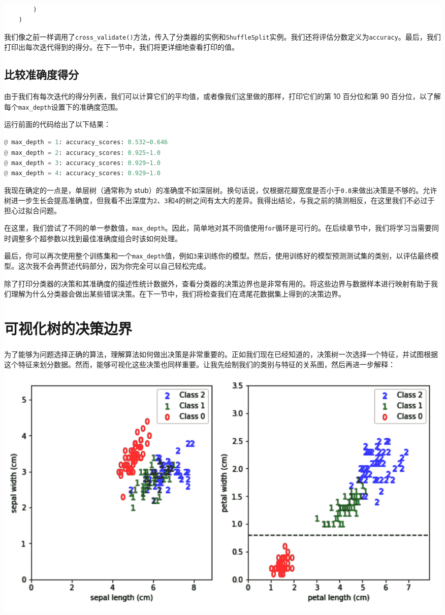```py
        )
    )
```

我们像之前一样调用了`cross_validate()`方法，传入了分类器的实例和`ShuffleSplit`实例。我们还将评估分数定义为`accuracy`。最后，我们打印出每次迭代得到的得分。在下一节中，我们将更详细地查看打印的值。

## 比较准确度得分

由于我们有每次迭代的得分列表，我们可以计算它们的平均值，或者像我们这里做的那样，打印它们的第 10 百分位和第 90 百分位，以了解每个`max_depth`设置下的准确度范围。

运行前面的代码给出了以下结果：

```py
@ max_depth = 1: accuracy_scores: 0.532~0.646
@ max_depth = 2: accuracy_scores: 0.925~1.0
@ max_depth = 3: accuracy_scores: 0.929~1.0
@ max_depth = 4: accuracy_scores: 0.929~1.0
```

我现在确定的一点是，单层树（通常称为 stub）的准确度不如深层树。换句话说，仅根据花瓣宽度是否小于`0.8`来做出决策是不够的。允许树进一步生长会提高准确度，但我看不出深度为`2`、`3`和`4`的树之间有太大的差异。我得出结论，与我之前的猜测相反，在这里我们不必过于担心过拟合问题。

在这里，我们尝试了不同的单一参数值，`max_depth`。因此，简单地对其不同值使用`for`循环是可行的。在后续章节中，我们将学习当需要同时调整多个超参数以找到最佳准确度组合时该如何处理。

最后，你可以再次使用整个训练集和一个`max_depth`值，例如`3`来训练你的模型。然后，使用训练好的模型预测测试集的类别，以评估最终模型。这次我不会再赘述代码部分，因为你完全可以自己轻松完成。

除了打印分类器的决策和其准确度的描述性统计数据外，查看分类器的决策边界也是非常有用的。将这些边界与数据样本进行映射有助于我们理解为什么分类器会做出某些错误决策。在下一节中，我们将检查我们在鸢尾花数据集上得到的决策边界。

# 可视化树的决策边界

为了能够为问题选择正确的算法，理解算法如何做出决策是非常重要的。正如我们现在已经知道的，决策树一次选择一个特征，并试图根据这个特征来划分数据。然而，能够可视化这些决策也同样重要。让我先绘制我们的类别与特征的关系图，然后再进一步解释：

![](img/5c2e9fe5-3635-4869-968b-cca3102ef337.png)
